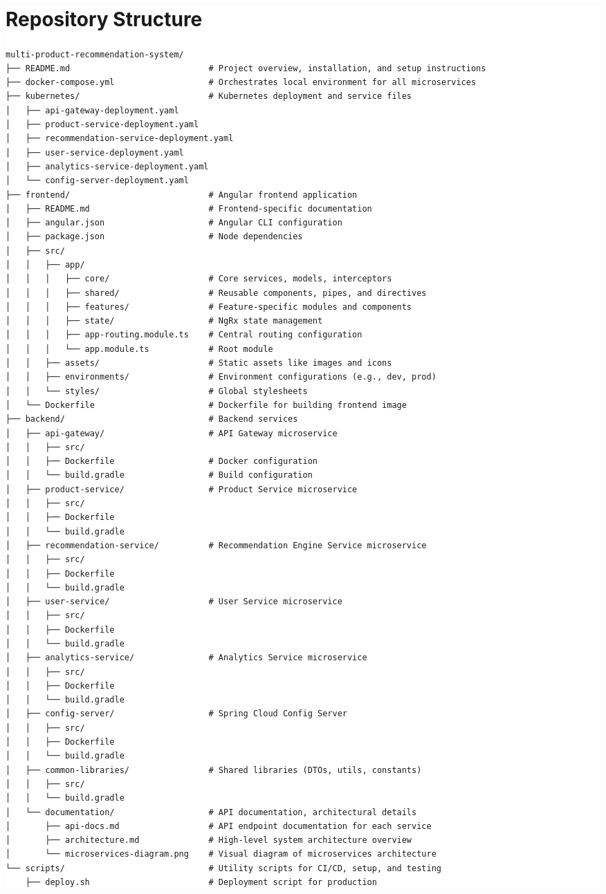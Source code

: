 # Repository Structure

```plaintext
multi-product-recommendation-system/
├── README.md                            # Project overview, installation, and setup instructions
├── docker-compose.yml                   # Orchestrates local environment for all microservices
├── kubernetes/                          # Kubernetes deployment and service files
│   ├── api-gateway-deployment.yaml
│   ├── product-service-deployment.yaml
│   ├── recommendation-service-deployment.yaml
│   ├── user-service-deployment.yaml
│   ├── analytics-service-deployment.yaml
│   └── config-server-deployment.yaml
├── frontend/                            # Angular frontend application
│   ├── README.md                        # Frontend-specific documentation
│   ├── angular.json                     # Angular CLI configuration
│   ├── package.json                     # Node dependencies
│   ├── src/
│   │   ├── app/
│   │   │   ├── core/                    # Core services, models, interceptors
│   │   │   ├── shared/                  # Reusable components, pipes, and directives
│   │   │   ├── features/                # Feature-specific modules and components
│   │   │   ├── state/                   # NgRx state management
│   │   │   ├── app-routing.module.ts    # Central routing configuration
│   │   │   └── app.module.ts            # Root module
│   │   ├── assets/                      # Static assets like images and icons
│   │   ├── environments/                # Environment configurations (e.g., dev, prod)
│   │   └── styles/                      # Global stylesheets
│   └── Dockerfile                       # Dockerfile for building frontend image
├── backend/                             # Backend services
│   ├── api-gateway/                     # API Gateway microservice
│   │   ├── src/
│   │   ├── Dockerfile                   # Docker configuration
│   │   └── build.gradle                 # Build configuration
│   ├── product-service/                 # Product Service microservice
│   │   ├── src/
│   │   ├── Dockerfile
│   │   └── build.gradle
│   ├── recommendation-service/          # Recommendation Engine Service microservice
│   │   ├── src/
│   │   ├── Dockerfile
│   │   └── build.gradle
│   ├── user-service/                    # User Service microservice
│   │   ├── src/
│   │   ├── Dockerfile
│   │   └── build.gradle
│   ├── analytics-service/               # Analytics Service microservice
│   │   ├── src/
│   │   ├── Dockerfile
│   │   └── build.gradle
│   ├── config-server/                   # Spring Cloud Config Server
│   │   ├── src/
│   │   ├── Dockerfile
│   │   └── build.gradle
│   ├── common-libraries/                # Shared libraries (DTOs, utils, constants)
│   │   ├── src/
│   │   └── build.gradle
│   └── documentation/                   # API documentation, architectural details
│       ├── api-docs.md                  # API endpoint documentation for each service
│       ├── architecture.md              # High-level system architecture overview
│       └── microservices-diagram.png    # Visual diagram of microservices architecture
└── scripts/                             # Utility scripts for CI/CD, setup, and testing
    ├── deploy.sh                        # Deployment script for production
```
